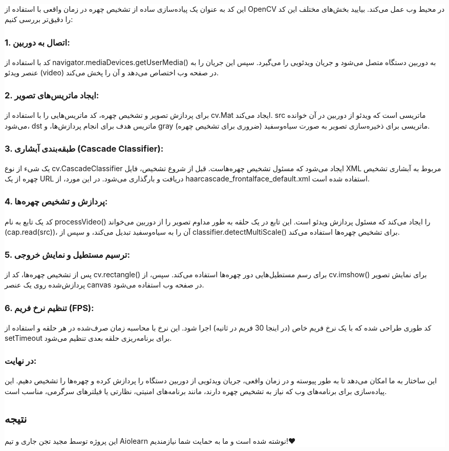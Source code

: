 ```javascript
```


این کد به عنوان یک پیاده‌سازی ساده از تشخیص چهره در زمان واقعی با استفاده از OpenCV در محیط وب عمل می‌کند. بیایید بخش‌های مختلف این کد را دقیق‌تر بررسی کنیم:

### 1. اتصال به دوربین:
کد با استفاده از navigator.mediaDevices.getUserMedia() به دوربین دستگاه متصل می‌شود و جریان ویدئویی را می‌گیرد. سپس این جریان را به عنصر ویدئو (video) در صفحه وب اختصاص می‌دهد و آن را پخش می‌کند.

### 2. ایجاد ماتریس‌های تصویر:
برای پردازش تصویر و تشخیص چهره، کد ماتریس‌هایی را با استفاده از cv.Mat ایجاد می‌کند. src ماتریسی است که ویدئو از دوربین در آن خوانده می‌شود، dst ماتریس هدف برای انجام پردازش‌ها، و gray ماتریسی برای ذخیره‌سازی تصویر به صورت سیاه‌وسفید (ضروری برای تشخیص چهره).

### 3. طبقه‌بندی آبشاری (Cascade Classifier):
یک شیء از نوع cv.CascadeClassifier ایجاد می‌شود که مسئول تشخیص چهره‌هاست. قبل از شروع تشخیص، فایل XML مربوط به آبشاری تشخیص چهره از یک URL دریافت و بارگذاری می‌شود. در این مورد، از haarcascade_frontalface_default.xml استفاده شده است.

### 4. پردازش و تشخیص چهره‌ها:
کد یک تابع به نام processVideo() را ایجاد می‌کند که مسئول پردازش ویدئو است. این تابع در یک حلقه به طور مداوم تصویر را از دوربین می‌خواند (cap.read(src))، آن را به سیاه‌وسفید تبدیل می‌کند، و سپس از classifier.detectMultiScale() برای تشخیص چهره‌ها استفاده می‌کند.

### 5. ترسیم مستطیل و نمایش خروجی:
پس از تشخیص چهره‌ها، کد از cv.rectangle() برای رسم مستطیل‌هایی دور چهره‌ها استفاده می‌کند. سپس، از cv.imshow() برای نمایش تصویر پردازش‌شده روی یک عنصر canvas در صفحه وب استفاده می‌شود.

### 6. تنظیم نرخ فریم (FPS):
کد طوری طراحی شده که با یک نرخ فریم خاص (در اینجا 30 فریم در ثانیه) اجرا شود. این نرخ با محاسبه زمان صرف‌شده در هر حلقه و استفاده از setTimeout برای برنامه‌ریزی حلقه بعدی تنظیم می‌شود.

### در نهایت:
این ساختار به ما امکان می‌دهد تا به طور پیوسته و در زمان واقعی، جریان ویدئویی از دوربین دستگاه را پردازش کرده و چهره‌ها را تشخیص دهیم. این پیاده‌سازی برای برنامه‌های وب که نیاز به تشخیص چهره دارند، مانند برنامه‌های امنیتی، نظارتی یا فیلترهای سرگرمی، مناسب است.


## نتیجه

این پروژه توسط مجید تجن جاری و تیم Aiolearn نوشته شده است و ما به حمایت شما نیازمندیم!❤️